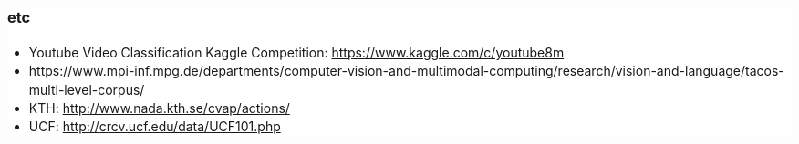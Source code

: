 ### etc
* Youtube Video Classification Kaggle Competition: https://www.kaggle.com/c/youtube8m
* https://www.mpi-inf.mpg.de/departments/computer-vision-and-multimodal-computing/research/vision-and-language/tacos-	multi-level-corpus/
* KTH: http://www.nada.kth.se/cvap/actions/
* UCF: http://crcv.ucf.edu/data/UCF101.php 
